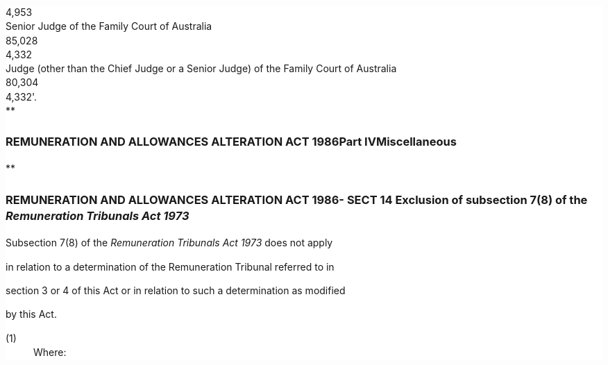   </td>
  <td colspan="1" align="center">
    <div>4,953</div>

  </td>
</tr>
<tr align="center">
  <td colspan="1" align="center">
    <div>Senior Judge of the Family Court of Australia</div>

  </td>
  <td colspan="1" align="center">
    <div>85,028</div>

  </td>
  <td colspan="1" align="center">
    <div>4,332</div>

  </td>
</tr>
<tr align="center">
  <td colspan="1" align="center">
    <div>Judge (other than the Chief Judge or a Senior Judge) of the Family Court of Australia</div>

  </td>
  <td colspan="1" align="center">
    <div>
80,304</div>

  </td>
  <td colspan="1" align="center">
    <div>
4,332'.</div>

  </td>
</tr>
**

###  REMUNERATION AND ALLOWANCES ALTERATION ACT 1986<part>Part IV&#151;Miscellaneous </part>
**
###  REMUNERATION AND ALLOWANCES ALTERATION ACT 1986- SECT 14  Exclusion of subsection 7(8) of the _Remuneration Tribunals Act 1973_ 
Subsection 7(8) of the _Remuneration Tribunals Act 1973_ does not apply

in relation to a determination of the Remuneration Tribunal referred to in

section 3 or 4 of this Act or in relation to such a determination as modified

by this Act.

 
<dt>(1)</dt><dd>Where:

</dd> 
<dl compact=""><dl compact="">
